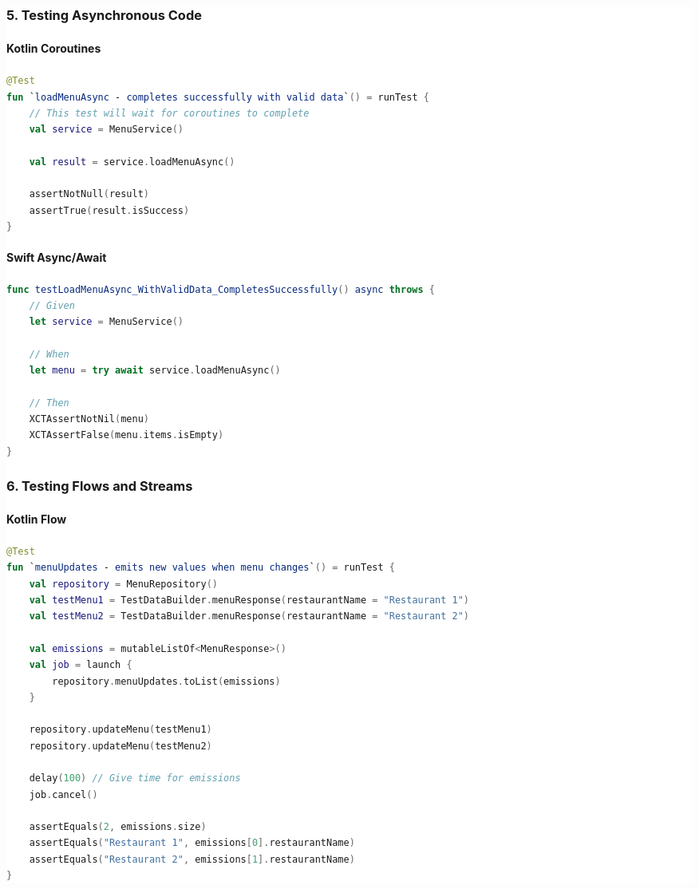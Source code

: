 ### 5. Testing Asynchronous Code

#### Kotlin Coroutines
```kotlin
@Test
fun `loadMenuAsync - completes successfully with valid data`() = runTest {
    // This test will wait for coroutines to complete
    val service = MenuService()
    
    val result = service.loadMenuAsync()
    
    assertNotNull(result)
    assertTrue(result.isSuccess)
}
```

#### Swift Async/Await
```swift
func testLoadMenuAsync_WithValidData_CompletesSuccessfully() async throws {
    // Given
    let service = MenuService()
    
    // When
    let menu = try await service.loadMenuAsync()
    
    // Then
    XCTAssertNotNil(menu)
    XCTAssertFalse(menu.items.isEmpty)
}
```

### 6. Testing Flows and Streams

#### Kotlin Flow
```kotlin
@Test
fun `menuUpdates - emits new values when menu changes`() = runTest {
    val repository = MenuRepository()
    val testMenu1 = TestDataBuilder.menuResponse(restaurantName = "Restaurant 1")
    val testMenu2 = TestDataBuilder.menuResponse(restaurantName = "Restaurant 2")
    
    val emissions = mutableListOf<MenuResponse>()
    val job = launch {
        repository.menuUpdates.toList(emissions)
    }
    
    repository.updateMenu(testMenu1)
    repository.updateMenu(testMenu2)
    
    delay(100) // Give time for emissions
    job.cancel()
    
    assertEquals(2, emissions.size)
    assertEquals("Restaurant 1", emissions[0].restaurantName)
    assertEquals("Restaurant 2", emissions[1].restaurantName)
}
```

